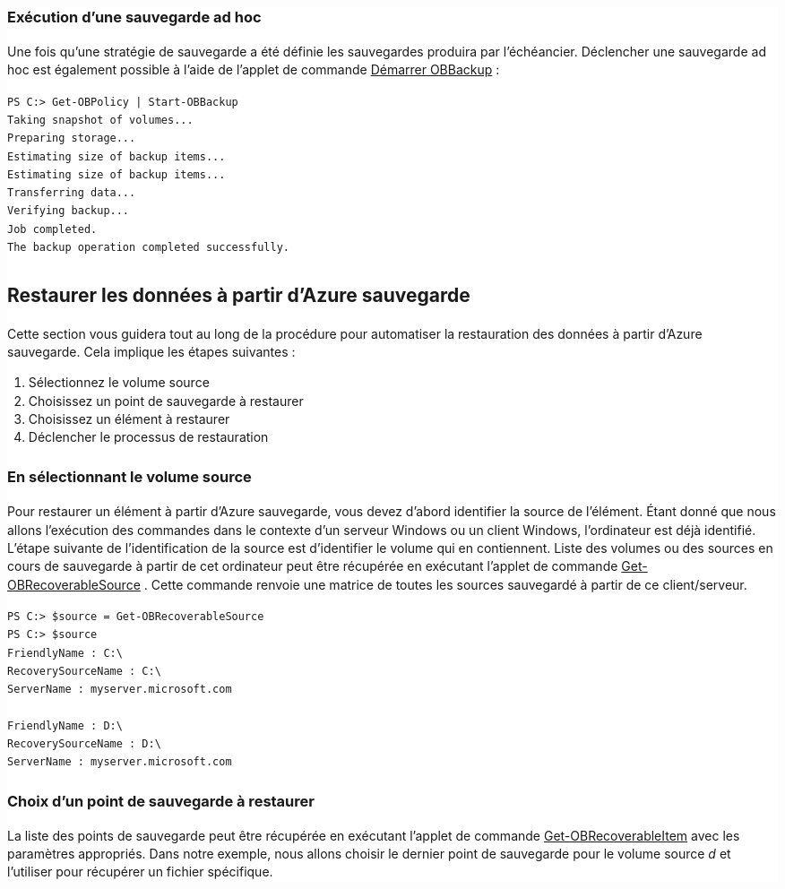 ### <a name="performing-an-ad-hoc-backup"></a>Exécution d’une sauvegarde ad hoc
Une fois qu’une stratégie de sauvegarde a été définie les sauvegardes produira par l’échéancier. Déclencher une sauvegarde ad hoc est également possible à l’aide de l’applet de commande [Démarrer OBBackup](https://technet.microsoft.com/library/hh770426) :

```
PS C:> Get-OBPolicy | Start-OBBackup
Taking snapshot of volumes...
Preparing storage...
Estimating size of backup items...
Estimating size of backup items...
Transferring data...
Verifying backup...
Job completed.
The backup operation completed successfully.
```

## <a name="restore-data-from-azure-backup"></a>Restaurer les données à partir d’Azure sauvegarde
Cette section vous guidera tout au long de la procédure pour automatiser la restauration des données à partir d’Azure sauvegarde. Cela implique les étapes suivantes :

1. Sélectionnez le volume source
2. Choisissez un point de sauvegarde à restaurer
3. Choisissez un élément à restaurer
4. Déclencher le processus de restauration

### <a name="picking-the-source-volume"></a>En sélectionnant le volume source
Pour restaurer un élément à partir d’Azure sauvegarde, vous devez d’abord identifier la source de l’élément. Étant donné que nous allons l’exécution des commandes dans le contexte d’un serveur Windows ou un client Windows, l’ordinateur est déjà identifié. L’étape suivante de l’identification de la source est d’identifier le volume qui en contiennent. Liste des volumes ou des sources en cours de sauvegarde à partir de cet ordinateur peut être récupérée en exécutant l’applet de commande [Get-OBRecoverableSource](https://technet.microsoft.com/library/hh770410) . Cette commande renvoie une matrice de toutes les sources sauvegardé à partir de ce client/serveur.

```
PS C:> $source = Get-OBRecoverableSource
PS C:> $source
FriendlyName : C:\
RecoverySourceName : C:\
ServerName : myserver.microsoft.com

FriendlyName : D:\
RecoverySourceName : D:\
ServerName : myserver.microsoft.com
```

### <a name="choosing-a-backup-point-to-restore"></a>Choix d’un point de sauvegarde à restaurer
La liste des points de sauvegarde peut être récupérée en exécutant l’applet de commande [Get-OBRecoverableItem](https://technet.microsoft.com/library/hh770399.aspx) avec les paramètres appropriés. Dans notre exemple, nous allons choisir le dernier point de sauvegarde pour le volume source *d* et l’utiliser pour récupérer un fichier spécifique.
